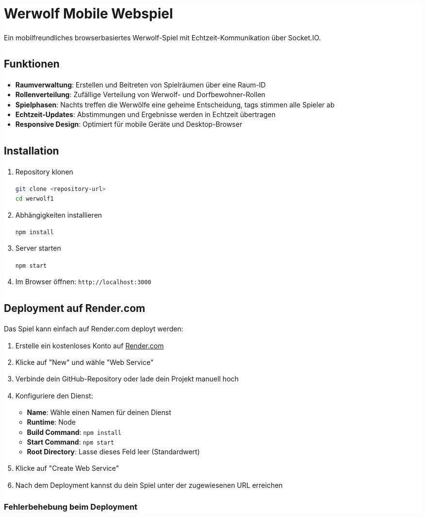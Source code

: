 # Werwolf Mobile Webspiel

Ein mobilfreundliches browserbasiertes Werwolf-Spiel mit Echtzeit-Kommunikation über Socket.IO.

## Funktionen

- **Raumverwaltung**: Erstellen und Beitreten von Spielräumen über eine Raum-ID
- **Rollenverteilung**: Zufällige Verteilung von Werwolf- und Dorfbewohner-Rollen
- **Spielphasen**: Nachts treffen die Werwölfe eine geheime Entscheidung, tags stimmen alle Spieler ab
- **Echtzeit-Updates**: Abstimmungen und Ergebnisse werden in Echtzeit übertragen
- **Responsive Design**: Optimiert für mobile Geräte und Desktop-Browser

## Installation

1. Repository klonen
   ```bash
   git clone <repository-url>
   cd werwolf1
   ```

2. Abhängigkeiten installieren
   ```bash
   npm install
   ```

3. Server starten
   ```bash
   npm start
   ```

4. Im Browser öffnen: `http://localhost:3000`

## Deployment auf Render.com

Das Spiel kann einfach auf Render.com deployt werden:

1. Erstelle ein kostenloses Konto auf [Render.com](https://render.com)

2. Klicke auf "New" und wähle "Web Service"

3. Verbinde dein GitHub-Repository oder lade dein Projekt manuell hoch

4. Konfiguriere den Dienst:
   - **Name**: Wähle einen Namen für deinen Dienst
   - **Runtime**: Node
   - **Build Command**: `npm install`
   - **Start Command**: `npm start`
   - **Root Directory**: Lasse dieses Feld leer (Standardwert)

5. Klicke auf "Create Web Service"

6. Nach dem Deployment kannst du dein Spiel unter der zugewiesenen URL erreichen

### Fehlerbehebung beim Deployment
